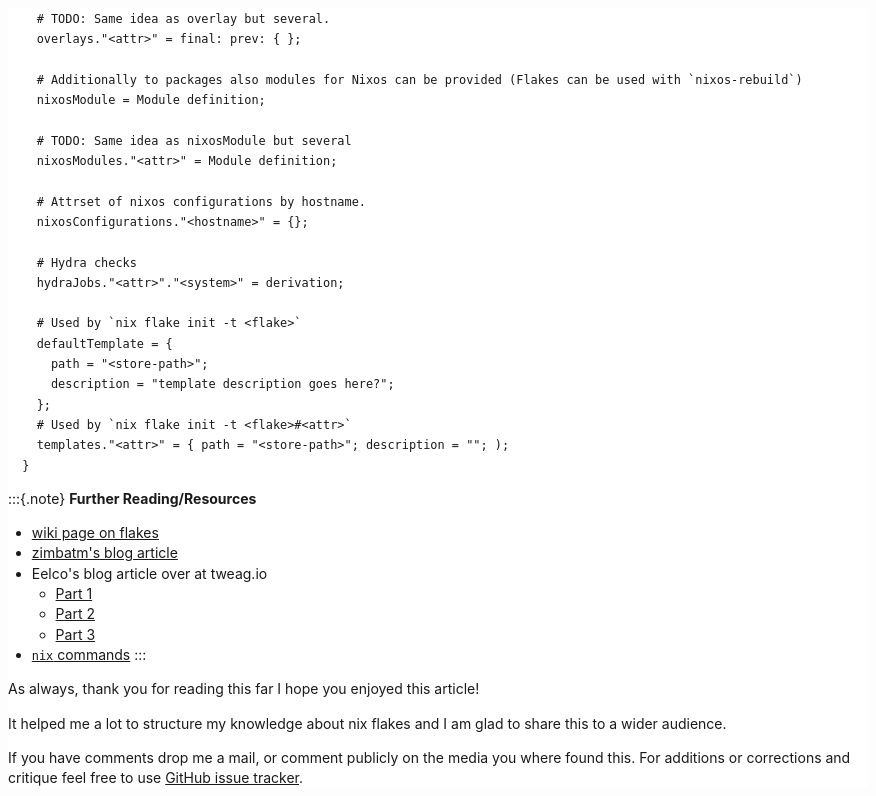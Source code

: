 ```{.nix}
    # TODO: Same idea as overlay but several.
    overlays."<attr>" = final: prev: { };

    # Additionally to packages also modules for Nixos can be provided (Flakes can be used with `nixos-rebuild`)
    nixosModule = Module definition;

    # TODO: Same idea as nixosModule but several
    nixosModules."<attr>" = Module definition;

    # Attrset of nixos configurations by hostname.
    nixosConfigurations."<hostname>" = {};

    # Hydra checks
    hydraJobs."<attr>"."<system>" = derivation;

    # Used by `nix flake init -t <flake>`
    defaultTemplate = {
      path = "<store-path>";
      description = "template description goes here?";
    };
    # Used by `nix flake init -t <flake>#<attr>`
    templates."<attr>" = { path = "<store-path>"; description = ""; );
  }
```


:::{.note}
**Further Reading/Resources**

- [wiki page on flakes](https://nixos.wiki/wiki/Flakes)
- [zimbatm's blog article](https://zimbatm.com/NixFlakes/)
- Eelco's blog article over at tweag.io
  - [Part 1](https://www.tweag.io/blog/2020-05-25-flakes/)
  - [Part 2](https://www.tweag.io/blog/2020-06-25-eval-cache/)
  - [Part 3](https://www.tweag.io/blog/2020-07-31-nixos-flakes/)
- [`nix` commands](https://nixos.wiki/wiki/Nix_command)
:::

As always, thank you for reading this far I hope you enjoyed this article!

It helped me a lot to structure my knowledge about nix flakes and I am glad to share this to a wider audience.

If you have comments drop me a mail, or comment publicly on the media you where found this. For additions or corrections and critique feel free to use [GitHub issue tracker](https://github.com/ysndr/blog/issues/new).

[^flake]: [Definition of Flake](https://dictionary.cambridge.org/dictionary/english/flake)
